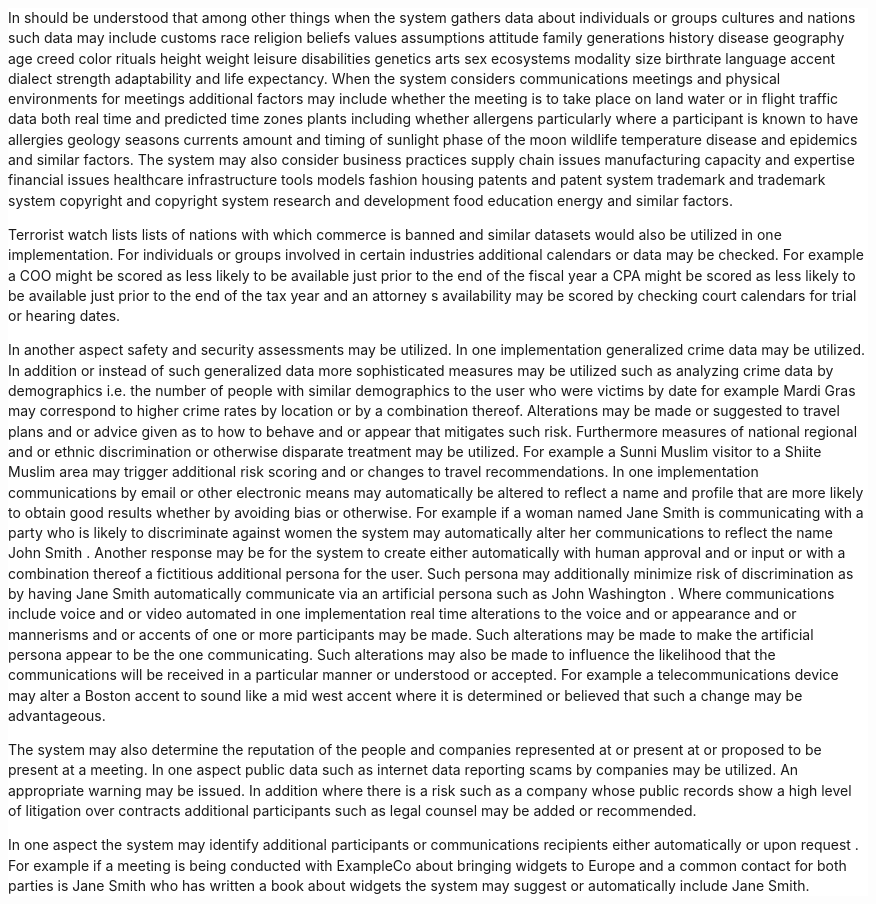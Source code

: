 In should be understood that among other things when the system gathers data about individuals or groups cultures and nations such data may include customs race religion beliefs values assumptions attitude family generations history disease geography age creed color rituals height weight leisure disabilities genetics arts sex ecosystems modality size birthrate language accent dialect strength adaptability and life expectancy. When the system considers communications meetings and physical environments for meetings additional factors may include whether the meeting is to take place on land water or in flight traffic data both real time and predicted time zones plants including whether allergens particularly where a participant is known to have allergies geology seasons currents amount and timing of sunlight phase of the moon wildlife temperature disease and epidemics and similar factors. The system may also consider business practices supply chain issues manufacturing capacity and expertise financial issues healthcare infrastructure tools models fashion housing patents and patent system trademark and trademark system copyright and copyright system research and development food education energy and similar factors.

Terrorist watch lists lists of nations with which commerce is banned and similar datasets would also be utilized in one implementation. For individuals or groups involved in certain industries additional calendars or data may be checked. For example a COO might be scored as less likely to be available just prior to the end of the fiscal year a CPA might be scored as less likely to be available just prior to the end of the tax year and an attorney s availability may be scored by checking court calendars for trial or hearing dates.

In another aspect safety and security assessments may be utilized. In one implementation generalized crime data may be utilized. In addition or instead of such generalized data more sophisticated measures may be utilized such as analyzing crime data by demographics i.e. the number of people with similar demographics to the user who were victims by date for example Mardi Gras may correspond to higher crime rates by location or by a combination thereof. Alterations may be made or suggested to travel plans and or advice given as to how to behave and or appear that mitigates such risk. Furthermore measures of national regional and or ethnic discrimination or otherwise disparate treatment may be utilized. For example a Sunni Muslim visitor to a Shiite Muslim area may trigger additional risk scoring and or changes to travel recommendations. In one implementation communications by email or other electronic means may automatically be altered to reflect a name and profile that are more likely to obtain good results whether by avoiding bias or otherwise. For example if a woman named Jane Smith is communicating with a party who is likely to discriminate against women the system may automatically alter her communications to reflect the name John Smith . Another response may be for the system to create either automatically with human approval and or input or with a combination thereof a fictitious additional persona for the user. Such persona may additionally minimize risk of discrimination as by having Jane Smith automatically communicate via an artificial persona such as John Washington . Where communications include voice and or video automated in one implementation real time alterations to the voice and or appearance and or mannerisms and or accents of one or more participants may be made. Such alterations may be made to make the artificial persona appear to be the one communicating. Such alterations may also be made to influence the likelihood that the communications will be received in a particular manner or understood or accepted. For example a telecommunications device may alter a Boston accent to sound like a mid west accent where it is determined or believed that such a change may be advantageous.

The system may also determine the reputation of the people and companies represented at or present at or proposed to be present at a meeting. In one aspect public data such as internet data reporting scams by companies may be utilized. An appropriate warning may be issued. In addition where there is a risk such as a company whose public records show a high level of litigation over contracts additional participants such as legal counsel may be added or recommended.

In one aspect the system may identify additional participants or communications recipients either automatically or upon request . For example if a meeting is being conducted with ExampleCo about bringing widgets to Europe and a common contact for both parties is Jane Smith who has written a book about widgets the system may suggest or automatically include Jane Smith.
